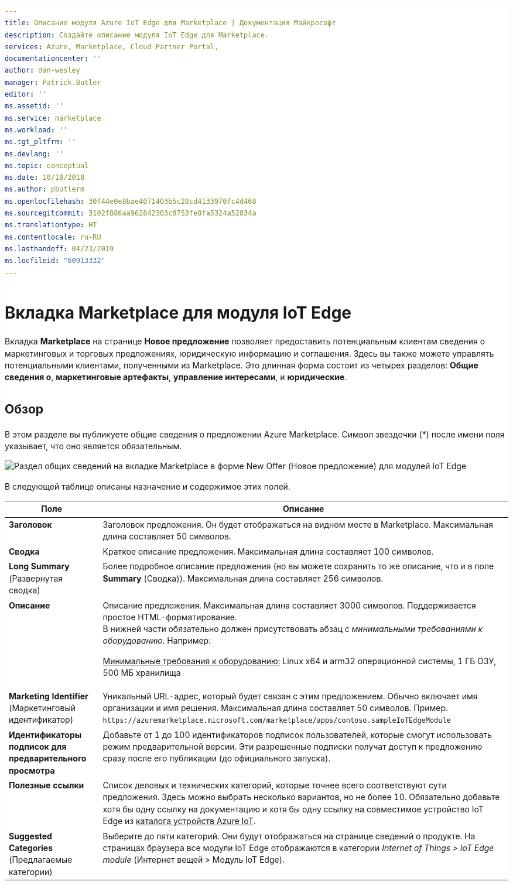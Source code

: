 ```yaml
---
title: Описание модуля Azure IoT Edge для Marketplace | Документация Майкрософт
description: Создайте описание модуля IoT Edge для Marketplace.
services: Azure, Marketplace, Cloud Partner Portal,
documentationcenter: ''
author: dan-wesley
manager: Patrick.Butler
editor: ''
ms.assetid: ''
ms.service: marketplace
ms.workload: ''
ms.tgt_pltfrm: ''
ms.devlang: ''
ms.topic: conceptual
ms.date: 10/18/2018
ms.author: pbutlerm
ms.openlocfilehash: 30f44e0e8bae4071403b5c28cd4133970fc4d468
ms.sourcegitcommit: 3102f886aa962842303c8753fe8fa5324a52834a
ms.translationtype: HT
ms.contentlocale: ru-RU
ms.lasthandoff: 04/23/2019
ms.locfileid: "60913332"
---
```

# <a name="iot-edge-module-marketplace-tab"></a>Вкладка Marketplace для модуля IoT Edge


Вкладка **Marketplace** на странице **Новое предложение** позволяет предоставить потенциальным клиентам сведения о маркетинговых и торговых предложениях, юридическую информацию и соглашения. Здесь вы также можете управлять потенциальными клиентами, полученными из Marketplace. Это длинная форма состоит из четырех разделов: **Общие сведения о**, **маркетинговые артефакты**, **управление интересами**, и **юридические**.

## <a name="overview"></a>Обзор

В этом разделе вы публикуете общие сведения о предложении Azure Marketplace.  Символ звездочки (*) после имени поля указывает, что оно является обязательным.

![Раздел общих сведений на вкладке Marketplace в форме New Offer (Новое предложение) для модулей IoT Edge](./media/iot-edge-module-marketplace-tab-overview.png)

В следующей таблице описаны назначение и содержимое этих полей.

|  **Поле**                |     **Описание**                                                          |
|  ---------                |     ---------------                                                          |
| **Заголовок**                 | Заголовок предложения. Он будет отображаться на видном месте в Marketplace.  Максимальная длина составляет 50 символов. |
| **Сводка**               | Краткое описание предложения. Максимальная длина составляет 100 символов. |
| **Long Summary** (Развернутая сводка)          | Более подробное описание предложения (но вы можете сохранить то же описание, что и в поле **Summary** (Сводка)).  Максимальная длина составляет 256 символов. |
| **Описание**           | Описание предложения.  Максимальная длина составляет 3000 символов. Поддерживается простое HTML-форматирование.<br/> В нижней части обязательно должен присутствовать абзац с *минимальными требованиями к оборудованию*. Например: <br/> <p><u>Минимальные требования к оборудованию:</u> Linux x64 и arm32 операционной системы, 1 ГБ ОЗУ, 500 МБ хранилища</p>
| **Marketing Identifier** (Маркетинговый идентификатор)  | Уникальный URL-адрес, который будет связан с этим предложением. Обычно включает имя организации и имя решения. Максимальная длина составляет 50 символов.  Пример. <br/> `https://azuremarketplace.microsoft.com/marketplace/apps/contoso.sampleIoTEdgeModule`  |
| **Идентификаторы подписок для предварительного просмотра** | Добавьте от 1 до 100 идентификаторов подписок пользователей, которые смогут использовать режим предварительной версии. Эти разрешенные подписки получат доступ к предложению сразу после его публикации (до официального запуска). |
| **Полезные ссылки**          | Список деловых и технических категорий, которые точнее всего соответствуют сути предложения. Здесь можно выбрать несколько вариантов,  но не более 10. Обязательно добавьте хотя бы одну ссылку на документацию и хотя бы одну ссылку на совместимое устройство IoT Edge из [каталога устройств Azure IoT](https://catalog.azureiotsolutions.com/). |
| **Suggested Categories** (Предлагаемые категории) | Выберите до пяти категорий. Они будут отображаться на странице сведений о продукте. На страницах браузера все модули IoT Edge отображаются в категории *Internet of Things \> IoT Edge module* (Интернет вещей > Модуль IoT Edge).|
